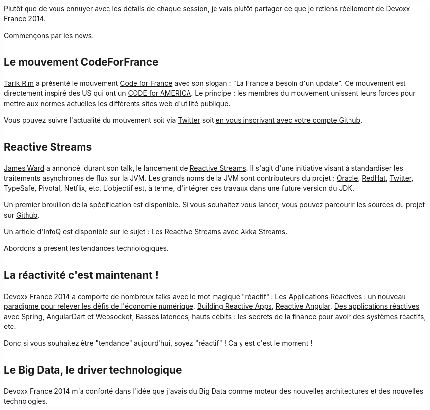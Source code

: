 Plutôt que de vous ennuyer avec les détails de chaque session, je vais plutôt partager ce que je retiens réellement de Devoxx France 2014.

Commençons par les news.

## Le mouvement CodeForFrance
[Tarik Rim](https://twitter.com/tariqkrim) a présenté le mouvement [Code for France](http://www.codeforfrance.org) avec son slogan  : "La France a besoin d'un update".
Ce mouvement est directement inspiré des US qui ont un [CODE for AMERICA](http://codeforamerica.org).
Le principe : les membres du mouvement unissent leurs forces pour mettre aux normes actuelles les différents sites web d'utilité publique.

Vous pouvez suivre l'actualité du mouvement soit via [Twitter](https://twitter.com/codeforfrance) soit [en vous inscrivant avec votre compte Github](http://www.codeforfrance.org).


## Reactive Streams
[James Ward](https://twitter.com/@_JamesWard) a annoncé, durant son talk, le lancement de [Reactive Streams](http://www.reactive-streams.org).
Il s'agit d'une initiative visant à standardiser les traitements asynchrones de flux sur la JVM.
Les grands noms de la JVM sont contributeurs du projet : [Oracle](), [RedHat](), [Twitter](), [TypeSafe](http://typesafe.com), [Pivotal](), [Netflix](), etc.
L'objectif est, à terme, d'intégrer ces travaux dans une future version du JDK.

Un premier brouillon de la spécification est disponible. Si vous souhaitez vous lancer, vous pouvez parcourir les sources du projet sur [Github](https://github.com/reactive-streams/reactive-streams).

Un article d'InfoQ est disponible sur le sujet : [Les Reactive Streams avec Akka Streams](http://www.infoq.com/fr/news/2014/05/reactive-streams-akka-streams).


Abordons à présent les tendances technologiques.

## La réactivité c'est maintenant !
Devoxx France 2014 a comporté de nombreux talks avec le mot magique "réactif" :
[Les Applications Réactives : un nouveau paradigme pour relever les défis de l'économie numérique](http://cfp.devoxx.fr/devoxxfr2014/talk/SAC-948/Les%20Applications%20Réactives%20:%20un%20nouveau%20paradigme%20pour%20relever%20les%20défis%20de%20l'économie%20numérique.),
[Building Reactive Apps](http://cfp.devoxx.fr/devoxxfr2014/talk/KYH-943/The%20Reactive%20Backup%20talk),
[Reactive Angular](http://cfp.devoxx.fr/devoxxfr2014/talk/WDJ-026/Reactive%20Angular),
[Des applications réactives avec Spring, AngularDart et Websocket](http://cfp.devoxx.fr/devoxxfr2014/talk/FCN-711/Des%20applications%20réactives%20avec%20Spring%204,%20AngularDart%20et%20Websocket),
[Basses latences, hauts débits : les secrets de la finance pour avoir des systèmes réactifs](http://www.slideshare.net/ThomasPierrain/faible-latence-haut-debit-devoxxfr-2014-34262360), etc.

Donc si vous souhaitez être "tendance" aujourd'hui, soyez "réactif" ! Ca y est c'est le moment !

## Le Big Data, le driver technologique
Devoxx France 2014 m'a conforté dans l'idée que j'avais du Big Data comme moteur des nouvelles architectures et des nouvelles technologies.
